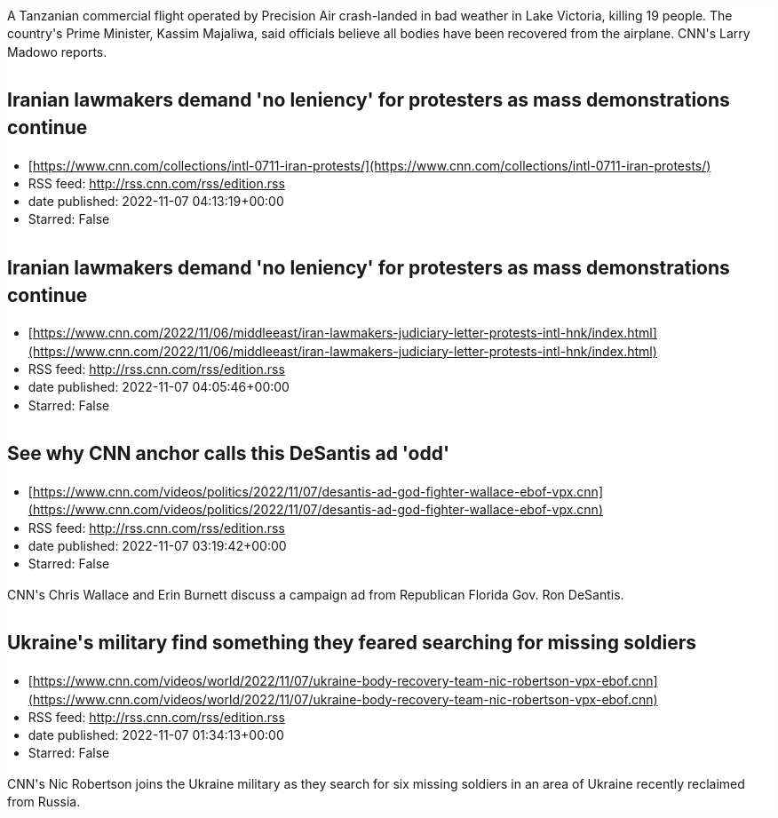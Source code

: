 A Tanzanian commercial flight operated by Precision Air crash-landed in bad weather in Lake Victoria, killing 19 people. The country's Prime Minister, Kassim Majaliwa, said officials believe all bodies have been recovered from the airplane. CNN's Larry Madowo reports.

## Iranian lawmakers demand 'no leniency' for protesters as mass demonstrations continue
 - [https://www.cnn.com/collections/intl-0711-iran-protests/](https://www.cnn.com/collections/intl-0711-iran-protests/)
 - RSS feed: http://rss.cnn.com/rss/edition.rss
 - date published: 2022-11-07 04:13:19+00:00
 - Starred: False



## Iranian lawmakers demand 'no leniency' for protesters as mass demonstrations continue
 - [https://www.cnn.com/2022/11/06/middleeast/iran-lawmakers-judiciary-letter-protests-intl-hnk/index.html](https://www.cnn.com/2022/11/06/middleeast/iran-lawmakers-judiciary-letter-protests-intl-hnk/index.html)
 - RSS feed: http://rss.cnn.com/rss/edition.rss
 - date published: 2022-11-07 04:05:46+00:00
 - Starred: False



## See why CNN anchor calls this DeSantis ad 'odd'
 - [https://www.cnn.com/videos/politics/2022/11/07/desantis-ad-god-fighter-wallace-ebof-vpx.cnn](https://www.cnn.com/videos/politics/2022/11/07/desantis-ad-god-fighter-wallace-ebof-vpx.cnn)
 - RSS feed: http://rss.cnn.com/rss/edition.rss
 - date published: 2022-11-07 03:19:42+00:00
 - Starred: False

CNN's Chris Wallace and Erin Burnett discuss a campaign ad from Republican Florida Gov. Ron DeSantis.

## Ukraine's military find something they feared searching for missing soldiers
 - [https://www.cnn.com/videos/world/2022/11/07/ukraine-body-recovery-team-nic-robertson-vpx-ebof.cnn](https://www.cnn.com/videos/world/2022/11/07/ukraine-body-recovery-team-nic-robertson-vpx-ebof.cnn)
 - RSS feed: http://rss.cnn.com/rss/edition.rss
 - date published: 2022-11-07 01:34:13+00:00
 - Starred: False

CNN's Nic Robertson joins the Ukraine military as they search for six missing soldiers in an area of Ukraine recently reclaimed from Russia.
